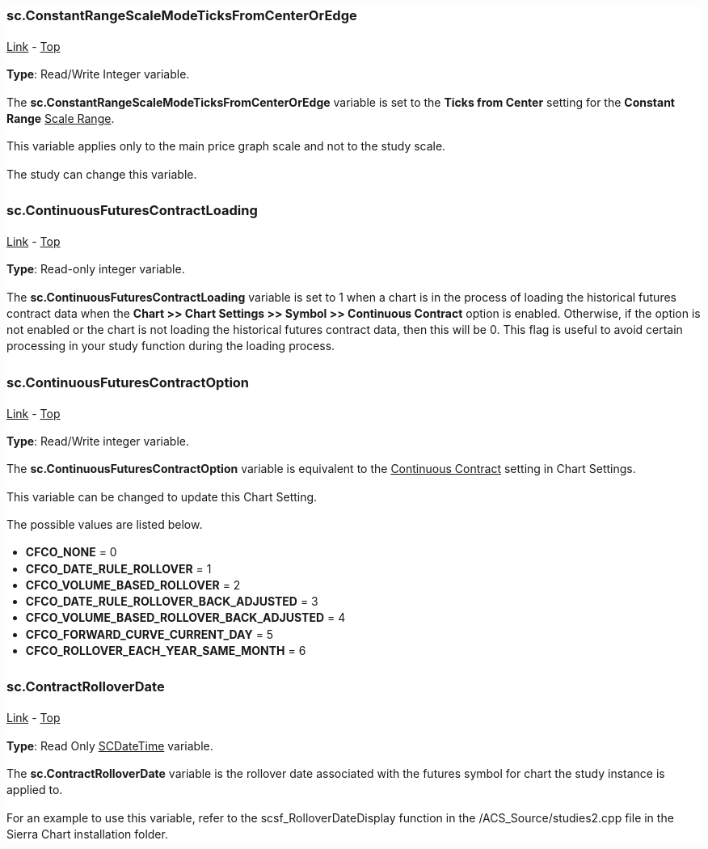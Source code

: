 ### sc.ConstantRangeScaleModeTicksFromCenterOrEdge

[Link](#scconstantrangescalemodeticksfromcenteroredge) - [Top](#top)

**Type**: Read/Write Integer variable.

The **sc.ConstantRangeScaleModeTicksFromCenterOrEdge** variable is set to the **Ticks from Center** setting for the **Constant Range**  [Scale Range](Scaling.md#scalerange).

This variable applies only to the main price graph scale and not to the study scale.

The study can change this variable.

### sc.ContinuousFuturesContractLoading

[Link](#sccontinuousfuturescontractloading) - [Top](#top)

**Type**: Read-only integer variable.

The **sc.ContinuousFuturesContractLoading** variable is set to 1 when a chart is in the process of loading the historical futures contract data when the **Chart >> Chart Settings >> Symbol >> Continuous Contract** option is enabled. Otherwise, if the option is not enabled or the chart is not loading the historical futures contract data, then this will be 0. This flag is useful to avoid certain processing in your study function during the loading process.

### sc.ContinuousFuturesContractOption

[Link](#sccontinuousfuturescontractoption) - [Top](#top)

**Type**: Read/Write integer variable.

The **sc.ContinuousFuturesContractOption** variable is equivalent to the [Continuous Contract](ChartSettings.md#continuousfuturescontract) setting in Chart Settings.

This variable can be changed to update this Chart Setting.

The possible values are listed below.

* **CFCO\_NONE** = 0
* **CFCO\_DATE\_RULE\_ROLLOVER** = 1
* **CFCO\_VOLUME\_BASED\_ROLLOVER** = 2
* **CFCO\_DATE\_RULE\_ROLLOVER\_BACK\_ADJUSTED** = 3
* **CFCO\_VOLUME\_BASED\_ROLLOVER\_BACK\_ADJUSTED** = 4
* **CFCO\_FORWARD\_CURVE\_CURRENT\_DAY** = 5
* **CFCO\_ROLLOVER\_EACH\_YEAR\_SAME\_MONTH** = 6

### sc.ContractRolloverDate

[Link](#sccontractrolloverdate) - [Top](#top)

**Type**: Read Only [SCDateTime](SCDateTime.md) variable.

The **sc.ContractRolloverDate** variable is the rollover date associated with the futures symbol for chart the study instance is applied to.

For an example to use this variable, refer to the scsf\_RolloverDateDisplay function in the /ACS\_Source/studies2.cpp file in the Sierra Chart installation folder.
